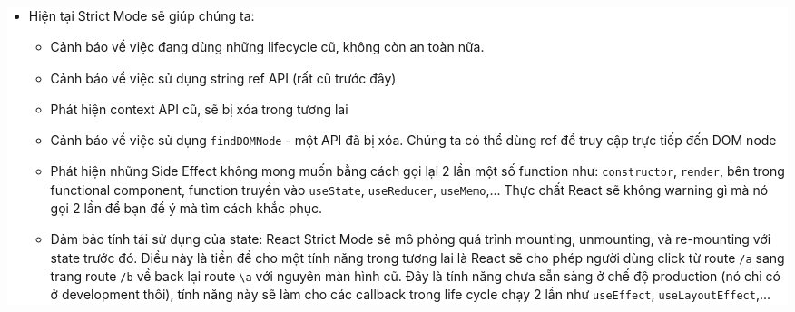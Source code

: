 - Hiện tại Strict Mode sẽ giúp chúng ta:

  - Cảnh báo về việc đang dùng những lifecycle cũ, không còn an toàn nữa.

  - Cảnh báo về việc sử dụng string ref API (rất cũ trước đây)

  - Phát hiện context API cũ, sẽ bị xóa trong tương lai

  - Cảnh báo về việc sử dụng `findDOMNode` - một API đã bị xóa. Chúng ta có thể dùng ref để truy cập trực tiếp đến DOM node

  - Phát hiện những Side Effect không mong muốn bằng cách gọi lại 2 lần một số function như: `constructor`, `render`, bên trong functional component, function truyền vào `useState`, `useReducer`, `useMemo`,... Thực chất React sẽ không warning gì mà nó gọi 2 lần để bạn để ý mà tìm cách khắc phục.

  - Đảm bảo tính tái sử dụng của state: React Strict Mode sẽ mô phỏng quá trình mounting, unmounting, và re-mounting với state trước đó. Điều này là tiền đề cho một tính năng trong tương lai là React sẽ cho phép người dùng click từ route `/a` sang trang route `/b` về back lại route `\a` với nguyên màn hình cũ. Đây là tính năng chưa sẵn sàng ở chế độ production (nó chỉ có ở development thôi), tính năng này sẽ làm cho các callback trong life cycle chạy 2 lần như `useEffect`, `useLayoutEffect`,...
